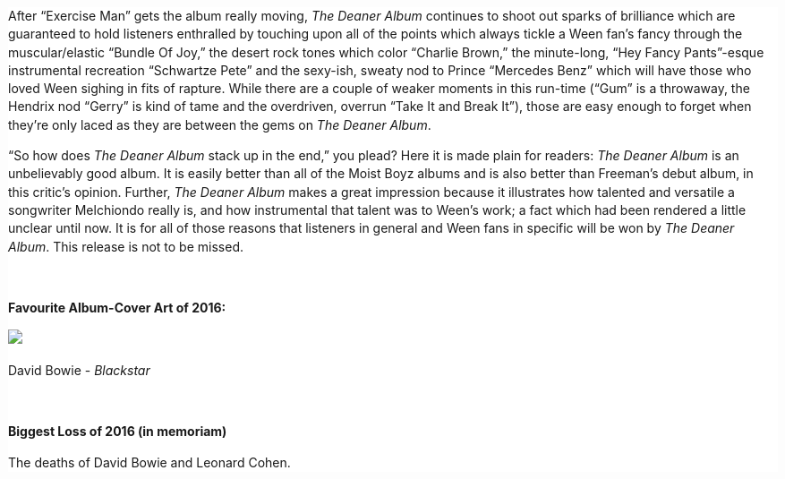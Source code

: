 After “Exercise Man” gets the album really moving, _The Deaner Album_ continues to shoot out sparks of brilliance which are guaranteed to hold listeners enthralled by touching upon all of the points which always tickle a Ween fan’s fancy through the muscular/elastic “Bundle Of Joy,” the desert rock tones which color “Charlie Brown,” the minute-long, “Hey Fancy Pants”-esque instrumental recreation “Schwartze Pete” and the sexy-ish, sweaty nod to Prince “Mercedes Benz” which will have those who loved Ween sighing in fits of rapture. While there are a couple of weaker moments in this run-time (“Gum” is a throwaway, the Hendrix nod “Gerry” is kind of tame and the overdriven, overrun “Take It and Break It”), those are easy enough to forget when they’re only laced as they are between the gems on _The Deaner Album_.

“So how does _The Deaner Album_ stack up in the end,” you plead? Here it is made plain for readers: _The Deaner Album_ is an unbelievably good album. It is easily better than all of the Moist Boyz albums and is also better than Freeman’s debut album, in this critic’s opinion. Further, _The Deaner Album_ makes a great impression because it illustrates how talented and versatile a songwriter Melchiondo really is, and how instrumental that talent was to Ween’s work; a fact which had been rendered a little unclear until now. It is for all of those reasons that listeners in general and Ween fans in specific will be won by _The Deaner Album_. This release is not to be missed.

 

**Favourite Album-Cover Art of 2016:**

![](https://hellbound.ca/wp-content/uploads/2016/03/DBBSVV-300x198.jpg)

David Bowie - _Blackstar_

 

**Biggest Loss of 2016 (in memoriam)**

The deaths of David Bowie and Leonard Cohen.
